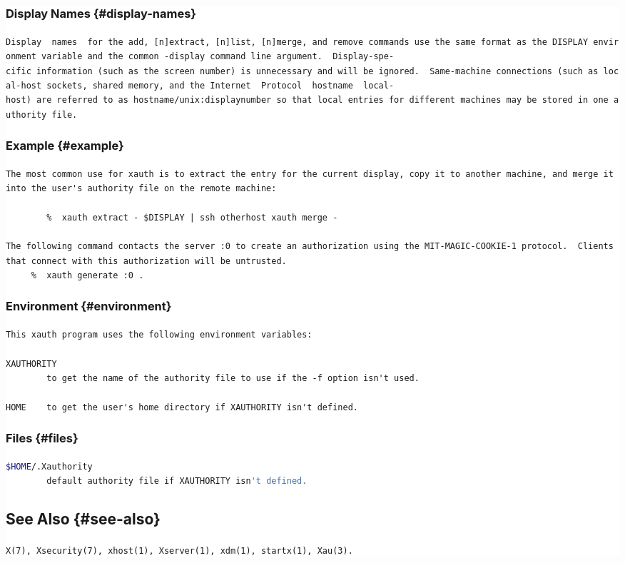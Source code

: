 

### Display Names {#display-names}

```
Display  names  for the add, [n]extract, [n]list, [n]merge, and remove commands use the same format as the DISPLAY environment variable and the common -display command line argument.  Display-spe‐
cific information (such as the screen number) is unnecessary and will be ignored.  Same-machine connections (such as local-host sockets, shared memory, and the Internet  Protocol  hostname  local‐
host) are referred to as hostname/unix:displaynumber so that local entries for different machines may be stored in one authority file.
```



### Example {#example}

```
The most common use for xauth is to extract the entry for the current display, copy it to another machine, and merge it into the user's authority file on the remote machine:

        %  xauth extract - $DISPLAY | ssh otherhost xauth merge -

The following command contacts the server :0 to create an authorization using the MIT-MAGIC-COOKIE-1 protocol.  Clients that connect with this authorization will be untrusted.
     %  xauth generate :0 .
```



### Environment {#environment}

```
This xauth program uses the following environment variables:

XAUTHORITY
        to get the name of the authority file to use if the -f option isn't used.

HOME    to get the user's home directory if XAUTHORITY isn't defined.
```



### Files {#files}

```bash
$HOME/.Xauthority
        default authority file if XAUTHORITY isn't defined.
```



## See Also {#see-also}

```
X(7), Xsecurity(7), xhost(1), Xserver(1), xdm(1), startx(1), Xau(3).
```
